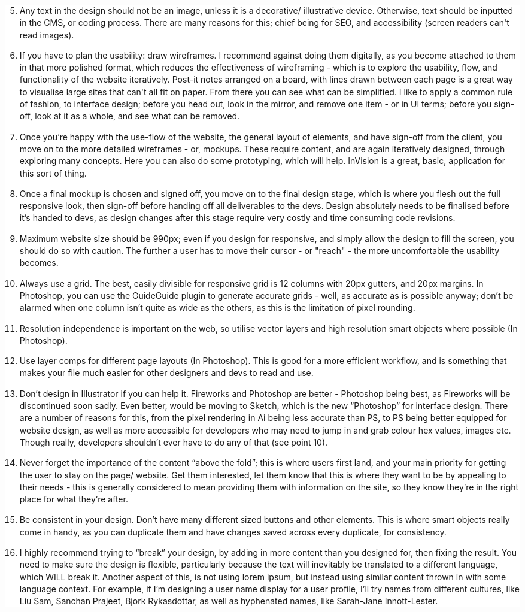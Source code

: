   5. Any text in the design should not be an image, unless it is a decorative/ illustrative device. Otherwise, text should be inputted in the CMS, or coding process. There are many reasons for this; chief being for SEO, and accessibility (screen readers can't read images).

  6.	If you have to plan the usability: draw wireframes. I recommend against doing them digitally, as you become attached to them in that more polished format, which reduces the effectiveness of wireframing - which is to explore the usability, flow, and functionality of the website iteratively. Post-it notes arranged on a board, with lines drawn between each page is a great way to visualise large sites that can't all fit on paper. From there you can see what can be simplified. I like to apply a common rule of fashion, to interface design; before you head out, look in the mirror, and remove one item - or in UI terms; before you sign-off, look at it as a whole, and see what can be removed. 

  7.	Once you’re happy with the use-flow of the website, the general layout of elements, and have sign-off from the client, you move on to the more detailed wireframes - or, mockups. These require content, and are again iteratively designed, through exploring many concepts. Here you can also do some prototyping, which will help. InVision is a great, basic, application for this sort of thing.

  8.	Once a final mockup is chosen and signed off, you move on to the final design stage, which is where you flesh out the full responsive look, then sign-off before handing off all deliverables to the devs. Design absolutely needs to be finalised before it’s handed to devs, as design changes after this stage require very costly and time consuming code revisions.

  9.	Maximum website size should be 990px; even if you design for responsive, and simply allow the design to fill the screen, you should do so with caution. The further a user has to move their cursor - or "reach" - the more uncomfortable the usability becomes.

  10. Always use a grid. The best, easily divisible for responsive grid is 12 columns with 20px gutters, and 20px margins. In Photoshop, you can use the GuideGuide plugin to generate accurate grids - well, as accurate as is possible anyway; don’t be alarmed when one column isn’t quite as wide as the others, as this is the limitation of pixel rounding.

  11.	Resolution independence is important on the web, so utilise vector layers and high resolution smart objects where possible (In Photoshop). 

  12.	Use layer comps for different page layouts (In Photoshop). This is good for a more efficient workflow, and is something that makes your file much easier for other designers and devs to read and use.

  13.	Don’t design in Illustrator if you can help it. Fireworks and Photoshop are better - Photoshop being best, as Fireworks will be discontinued soon sadly. Even better, would be moving to Sketch, which is the new “Photoshop” for interface design. There are a number of reasons for this, from the pixel rendering in Ai being less accurate than PS, to PS being better equipped for website design, as well as more accessible for developers who may need to jump in and grab colour hex values, images etc. Though really, developers shouldn’t ever have to do any of that (see point 10).

  14.	Never forget the importance of the content “above the fold”; this is where users first land, and your main priority for getting the user to stay on the page/ website. Get them interested, let them know that this is where they want to be by appealing to their needs - this is generally considered to mean providing them with information on the site, so they know they’re in the right place for what they’re after.

  15.	Be consistent in your design. Don’t have many different sized buttons and other elements. This is where smart objects really come in handy, as you can duplicate them and have changes saved across every duplicate, for consistency.

  16.	I highly recommend trying to “break” your design, by adding in more content than you designed for, then fixing the result. You need to make sure the design is flexible, particularly because the text will inevitably be translated to a different language, which WILL break it. Another aspect of this, is not using lorem ipsum, but instead using similar content thrown in with some language context. For example, if I’m designing a user name display for a user profile, I’ll try names from different cultures, like Liu Sam, Sanchan Prajeet, Bjork Rykasdottar, as well as hyphenated names, like Sarah-Jane Innott-Lester.
